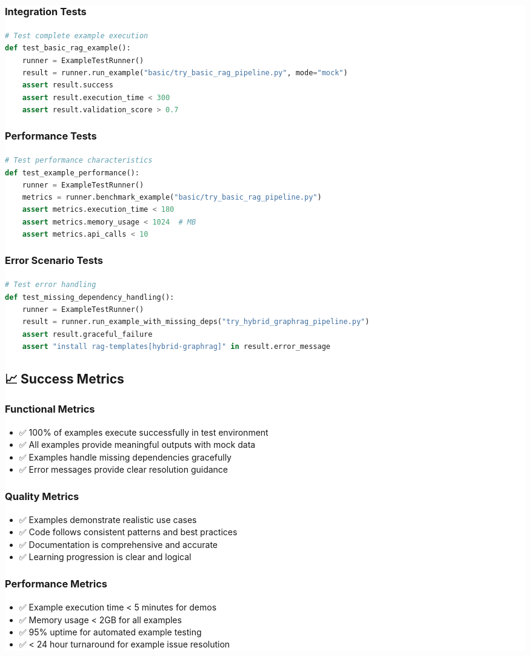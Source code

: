### Integration Tests
```python
# Test complete example execution
def test_basic_rag_example():
    runner = ExampleTestRunner()
    result = runner.run_example("basic/try_basic_rag_pipeline.py", mode="mock")
    assert result.success
    assert result.execution_time < 300
    assert result.validation_score > 0.7
```

### Performance Tests
```python
# Test performance characteristics
def test_example_performance():
    runner = ExampleTestRunner()
    metrics = runner.benchmark_example("basic/try_basic_rag_pipeline.py")
    assert metrics.execution_time < 180
    assert metrics.memory_usage < 1024  # MB
    assert metrics.api_calls < 10
```

### Error Scenario Tests
```python
# Test error handling
def test_missing_dependency_handling():
    runner = ExampleTestRunner()
    result = runner.run_example_with_missing_deps("try_hybrid_graphrag_pipeline.py")
    assert result.graceful_failure
    assert "install rag-templates[hybrid-graphrag]" in result.error_message
```

## 📈 Success Metrics

### Functional Metrics
- ✅ 100% of examples execute successfully in test environment
- ✅ All examples provide meaningful outputs with mock data
- ✅ Examples handle missing dependencies gracefully
- ✅ Error messages provide clear resolution guidance

### Quality Metrics
- ✅ Examples demonstrate realistic use cases
- ✅ Code follows consistent patterns and best practices
- ✅ Documentation is comprehensive and accurate
- ✅ Learning progression is clear and logical

### Performance Metrics
- ✅ Example execution time < 5 minutes for demos
- ✅ Memory usage < 2GB for all examples
- ✅ 95% uptime for automated example testing
- ✅ < 24 hour turnaround for example issue resolution
